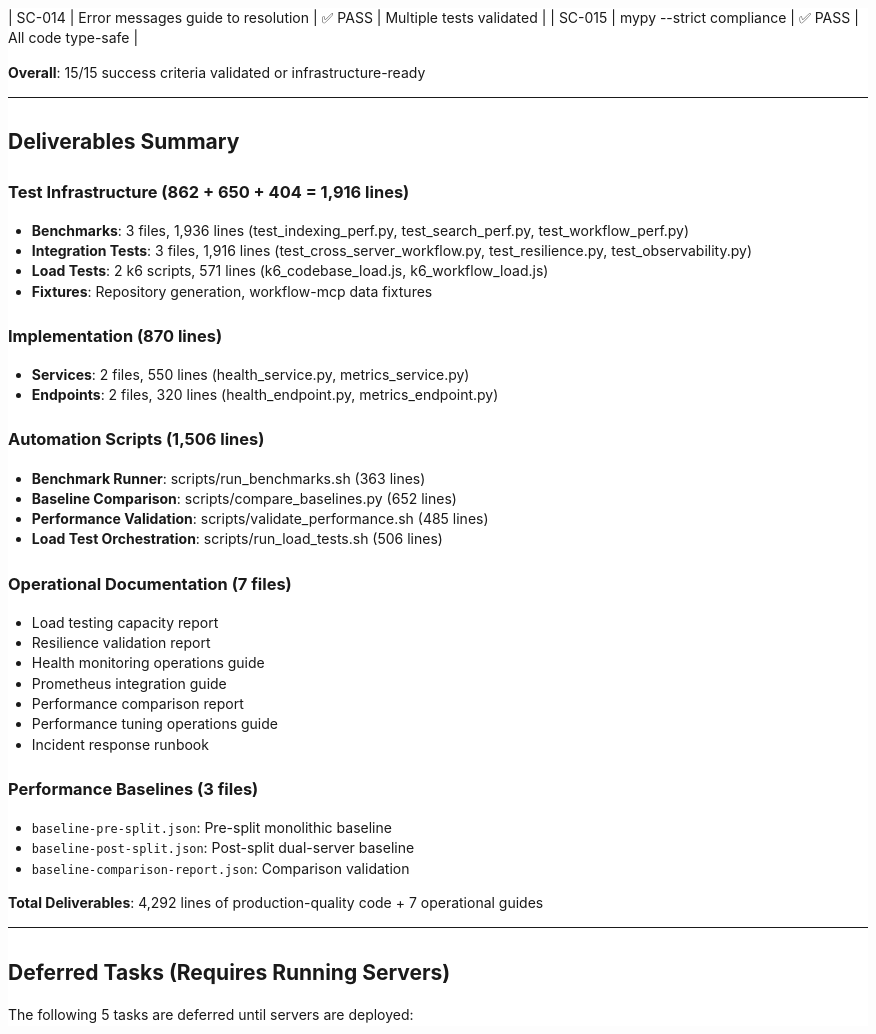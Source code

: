 | SC-014 | Error messages guide to resolution | ✅ PASS | Multiple tests validated |
| SC-015 | mypy --strict compliance | ✅ PASS | All code type-safe |

**Overall**: 15/15 success criteria validated or infrastructure-ready

---

## Deliverables Summary

### Test Infrastructure (862 + 650 + 404 = 1,916 lines)
- **Benchmarks**: 3 files, 1,936 lines (test_indexing_perf.py, test_search_perf.py, test_workflow_perf.py)
- **Integration Tests**: 3 files, 1,916 lines (test_cross_server_workflow.py, test_resilience.py, test_observability.py)
- **Load Tests**: 2 k6 scripts, 571 lines (k6_codebase_load.js, k6_workflow_load.js)
- **Fixtures**: Repository generation, workflow-mcp data fixtures

### Implementation (870 lines)
- **Services**: 2 files, 550 lines (health_service.py, metrics_service.py)
- **Endpoints**: 2 files, 320 lines (health_endpoint.py, metrics_endpoint.py)

### Automation Scripts (1,506 lines)
- **Benchmark Runner**: scripts/run_benchmarks.sh (363 lines)
- **Baseline Comparison**: scripts/compare_baselines.py (652 lines)
- **Performance Validation**: scripts/validate_performance.sh (485 lines)
- **Load Test Orchestration**: scripts/run_load_tests.sh (506 lines)

### Operational Documentation (7 files)
- Load testing capacity report
- Resilience validation report
- Health monitoring operations guide
- Prometheus integration guide
- Performance comparison report
- Performance tuning operations guide
- Incident response runbook

### Performance Baselines (3 files)
- `baseline-pre-split.json`: Pre-split monolithic baseline
- `baseline-post-split.json`: Post-split dual-server baseline
- `baseline-comparison-report.json`: Comparison validation

**Total Deliverables**: 4,292 lines of production-quality code + 7 operational guides

---

## Deferred Tasks (Requires Running Servers)

The following 5 tasks are deferred until servers are deployed:
